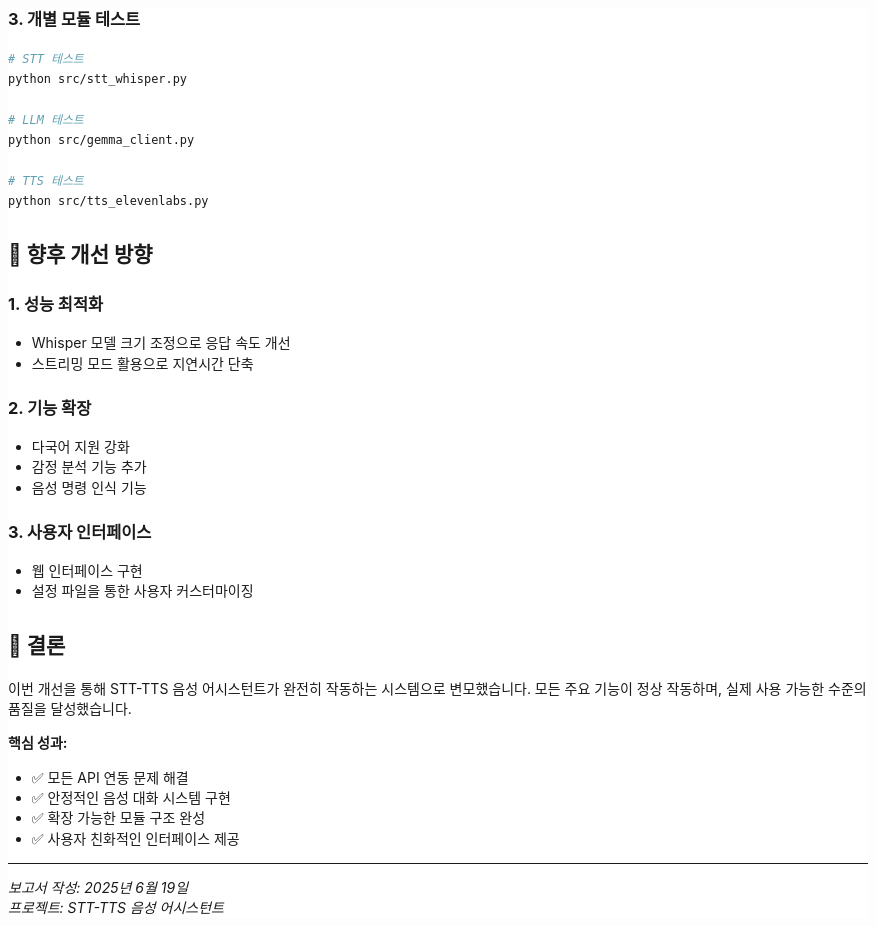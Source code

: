 ### 3. 개별 모듈 테스트
```bash
# STT 테스트
python src/stt_whisper.py

# LLM 테스트  
python src/gemma_client.py

# TTS 테스트
python src/tts_elevenlabs.py
```

## 🎯 향후 개선 방향

### 1. 성능 최적화
- Whisper 모델 크기 조정으로 응답 속도 개선
- 스트리밍 모드 활용으로 지연시간 단축

### 2. 기능 확장
- 다국어 지원 강화
- 감정 분석 기능 추가
- 음성 명령 인식 기능

### 3. 사용자 인터페이스
- 웹 인터페이스 구현
- 설정 파일을 통한 사용자 커스터마이징

## 📝 결론

이번 개선을 통해 STT-TTS 음성 어시스턴트가 완전히 작동하는 시스템으로 변모했습니다. 모든 주요 기능이 정상 작동하며, 실제 사용 가능한 수준의 품질을 달성했습니다.

**핵심 성과:**
- ✅ 모든 API 연동 문제 해결
- ✅ 안정적인 음성 대화 시스템 구현
- ✅ 확장 가능한 모듈 구조 완성
- ✅ 사용자 친화적인 인터페이스 제공

---
*보고서 작성: 2025년 6월 19일*  
*프로젝트: STT-TTS 음성 어시스턴트* 
